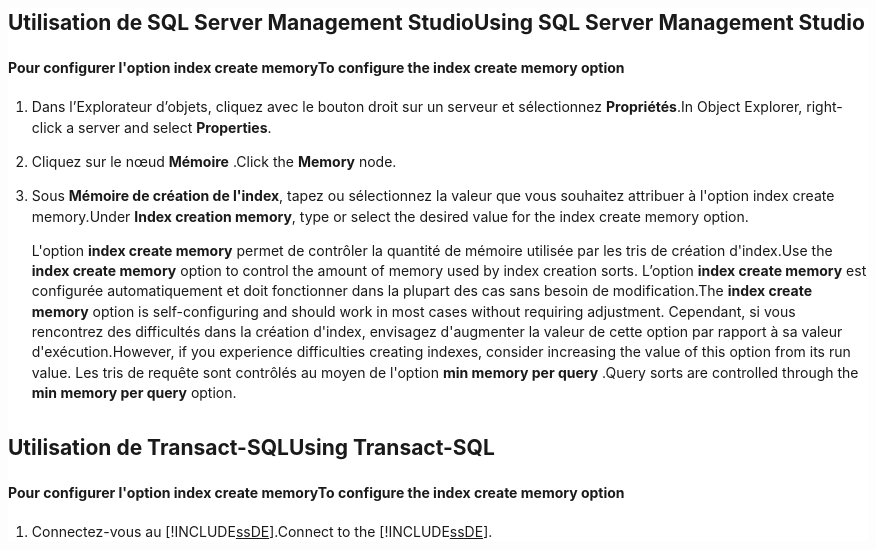 ##  <a name="using-sql-server-management-studio"></a><a name="SSMSProcedure"></a> <span data-ttu-id="073d0-136">Utilisation de SQL Server Management Studio</span><span class="sxs-lookup"><span data-stu-id="073d0-136">Using SQL Server Management Studio</span></span>  
  
#### <a name="to-configure-the-index-create-memory-option"></a><span data-ttu-id="073d0-137">Pour configurer l'option index create memory</span><span class="sxs-lookup"><span data-stu-id="073d0-137">To configure the index create memory option</span></span>  
  
1.  <span data-ttu-id="073d0-138">Dans l’Explorateur d’objets, cliquez avec le bouton droit sur un serveur et sélectionnez **Propriétés**.</span><span class="sxs-lookup"><span data-stu-id="073d0-138">In Object Explorer, right-click a server and select **Properties**.</span></span>  
  
2.  <span data-ttu-id="073d0-139">Cliquez sur le nœud **Mémoire** .</span><span class="sxs-lookup"><span data-stu-id="073d0-139">Click the **Memory** node.</span></span>  
  
3.  <span data-ttu-id="073d0-140">Sous **Mémoire de création de l'index**, tapez ou sélectionnez la valeur que vous souhaitez attribuer à l'option index create memory.</span><span class="sxs-lookup"><span data-stu-id="073d0-140">Under **Index creation memory**, type or select the desired value for the index create memory option.</span></span>  
  
     <span data-ttu-id="073d0-141">L'option **index create memory** permet de contrôler la quantité de mémoire utilisée par les tris de création d'index.</span><span class="sxs-lookup"><span data-stu-id="073d0-141">Use the **index create memory** option to control the amount of memory used by index creation sorts.</span></span> <span data-ttu-id="073d0-142">L’option **index create memory** est configurée automatiquement et doit fonctionner dans la plupart des cas sans besoin de modification.</span><span class="sxs-lookup"><span data-stu-id="073d0-142">The **index create memory** option is self-configuring and should work in most cases without requiring adjustment.</span></span> <span data-ttu-id="073d0-143">Cependant, si vous rencontrez des difficultés dans la création d'index, envisagez d'augmenter la valeur de cette option par rapport à sa valeur d'exécution.</span><span class="sxs-lookup"><span data-stu-id="073d0-143">However, if you experience difficulties creating indexes, consider increasing the value of this option from its run value.</span></span> <span data-ttu-id="073d0-144">Les tris de requête sont contrôlés au moyen de l'option **min memory per query** .</span><span class="sxs-lookup"><span data-stu-id="073d0-144">Query sorts are controlled through the **min memory per query** option.</span></span>  
  
##  <a name="using-transact-sql"></a><a name="TsqlProcedure"></a> <span data-ttu-id="073d0-145">Utilisation de Transact-SQL</span><span class="sxs-lookup"><span data-stu-id="073d0-145">Using Transact-SQL</span></span>  
  
#### <a name="to-configure-the-index-create-memory-option"></a><span data-ttu-id="073d0-146">Pour configurer l'option index create memory</span><span class="sxs-lookup"><span data-stu-id="073d0-146">To configure the index create memory option</span></span>  
  
1.  <span data-ttu-id="073d0-147">Connectez-vous au [!INCLUDE[ssDE](../../includes/ssde-md.md)].</span><span class="sxs-lookup"><span data-stu-id="073d0-147">Connect to the [!INCLUDE[ssDE](../../includes/ssde-md.md)].</span></span>  
  